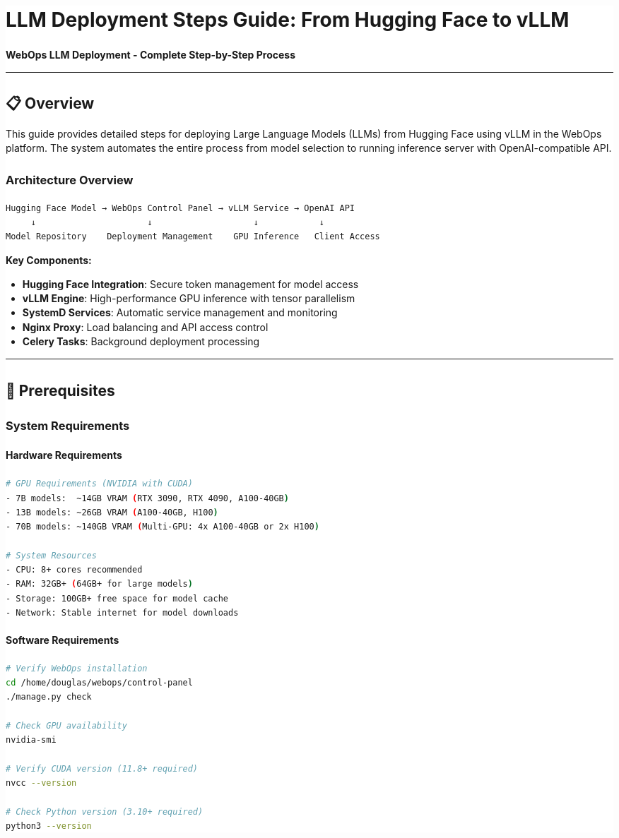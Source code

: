 # LLM Deployment Steps Guide: From Hugging Face to vLLM

**WebOps LLM Deployment - Complete Step-by-Step Process**

---

## 📋 Overview

This guide provides detailed steps for deploying Large Language Models (LLMs) from Hugging Face using vLLM in the WebOps platform. The system automates the entire process from model selection to running inference server with OpenAI-compatible API.

### Architecture Overview

```
Hugging Face Model → WebOps Control Panel → vLLM Service → OpenAI API
     ↓                      ↓                    ↓            ↓
Model Repository    Deployment Management    GPU Inference   Client Access
```

**Key Components:**
- **Hugging Face Integration**: Secure token management for model access
- **vLLM Engine**: High-performance GPU inference with tensor parallelism
- **SystemD Services**: Automatic service management and monitoring
- **Nginx Proxy**: Load balancing and API access control
- **Celery Tasks**: Background deployment processing

---

## 🔧 Prerequisites

### System Requirements

#### Hardware Requirements
```bash
# GPU Requirements (NVIDIA with CUDA)
- 7B models:  ~14GB VRAM (RTX 3090, RTX 4090, A100-40GB)
- 13B models: ~26GB VRAM (A100-40GB, H100)
- 70B models: ~140GB VRAM (Multi-GPU: 4x A100-40GB or 2x H100)

# System Resources
- CPU: 8+ cores recommended
- RAM: 32GB+ (64GB+ for large models)
- Storage: 100GB+ free space for model cache
- Network: Stable internet for model downloads
```

#### Software Requirements
```bash
# Verify WebOps installation
cd /home/douglas/webops/control-panel
./manage.py check

# Check GPU availability
nvidia-smi

# Verify CUDA version (11.8+ required)
nvcc --version

# Check Python version (3.10+ required)
python3 --version
```
